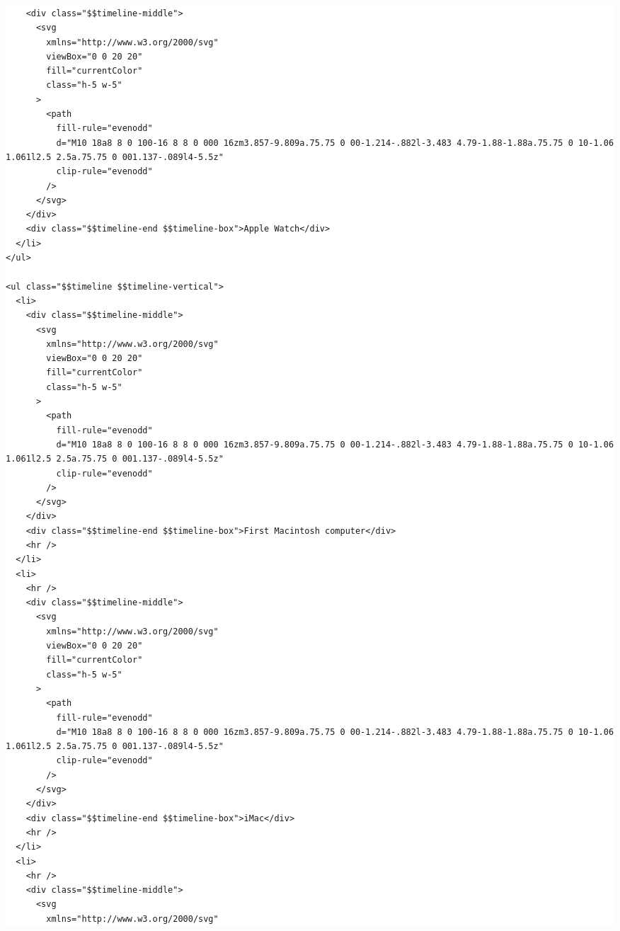         <div class="$$timeline-middle">
          <svg
            xmlns="http://www.w3.org/2000/svg"
            viewBox="0 0 20 20"
            fill="currentColor"
            class="h-5 w-5"
          >
            <path
              fill-rule="evenodd"
              d="M10 18a8 8 0 100-16 8 8 0 000 16zm3.857-9.809a.75.75 0 00-1.214-.882l-3.483 4.79-1.88-1.88a.75.75 0 10-1.06 1.061l2.5 2.5a.75.75 0 001.137-.089l4-5.5z"
              clip-rule="evenodd"
            />
          </svg>
        </div>
        <div class="$$timeline-end $$timeline-box">Apple Watch</div>
      </li>
    </ul>

    <ul class="$$timeline $$timeline-vertical">
      <li>
        <div class="$$timeline-middle">
          <svg
            xmlns="http://www.w3.org/2000/svg"
            viewBox="0 0 20 20"
            fill="currentColor"
            class="h-5 w-5"
          >
            <path
              fill-rule="evenodd"
              d="M10 18a8 8 0 100-16 8 8 0 000 16zm3.857-9.809a.75.75 0 00-1.214-.882l-3.483 4.79-1.88-1.88a.75.75 0 10-1.06 1.061l2.5 2.5a.75.75 0 001.137-.089l4-5.5z"
              clip-rule="evenodd"
            />
          </svg>
        </div>
        <div class="$$timeline-end $$timeline-box">First Macintosh computer</div>
        <hr />
      </li>
      <li>
        <hr />
        <div class="$$timeline-middle">
          <svg
            xmlns="http://www.w3.org/2000/svg"
            viewBox="0 0 20 20"
            fill="currentColor"
            class="h-5 w-5"
          >
            <path
              fill-rule="evenodd"
              d="M10 18a8 8 0 100-16 8 8 0 000 16zm3.857-9.809a.75.75 0 00-1.214-.882l-3.483 4.79-1.88-1.88a.75.75 0 10-1.06 1.061l2.5 2.5a.75.75 0 001.137-.089l4-5.5z"
              clip-rule="evenodd"
            />
          </svg>
        </div>
        <div class="$$timeline-end $$timeline-box">iMac</div>
        <hr />
      </li>
      <li>
        <hr />
        <div class="$$timeline-middle">
          <svg
            xmlns="http://www.w3.org/2000/svg"